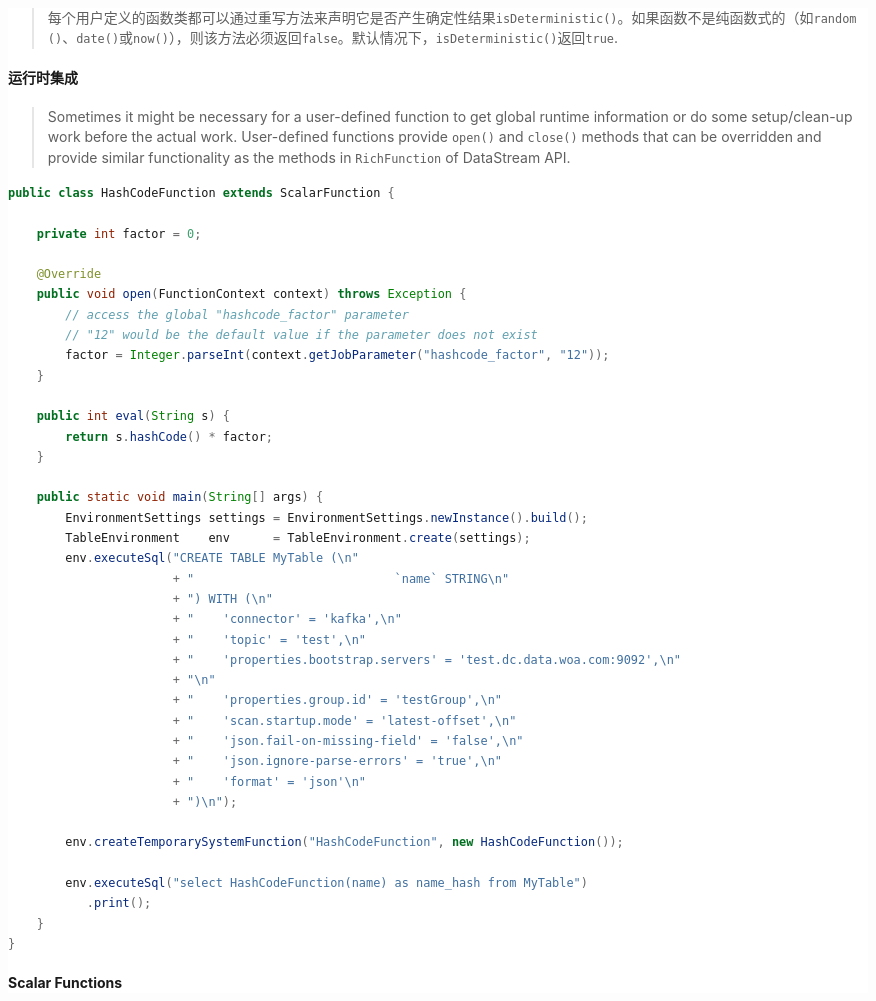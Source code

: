 > 每个用户定义的函数类都可以通过重写方法来声明它是否产生确定性结果`isDeterministic()`。如果函数不是纯函数式的（如`random()`、`date()`或`now()`），则该方法必须返回`false`。默认情况下，`isDeterministic()`返回`true`.

#### 运行时集成

> Sometimes it might be necessary for a user-defined function to get global runtime information or do some setup/clean-up work before the actual work. User-defined functions provide `open()` and `close()` methods that can be overridden and provide similar functionality as the methods in `RichFunction` of DataStream API.

```java
public class HashCodeFunction extends ScalarFunction {

    private int factor = 0;

    @Override
    public void open(FunctionContext context) throws Exception {
        // access the global "hashcode_factor" parameter
        // "12" would be the default value if the parameter does not exist
        factor = Integer.parseInt(context.getJobParameter("hashcode_factor", "12"));
    }

    public int eval(String s) {
        return s.hashCode() * factor;
    }

    public static void main(String[] args) {
        EnvironmentSettings settings = EnvironmentSettings.newInstance().build();
        TableEnvironment    env      = TableEnvironment.create(settings);
        env.executeSql("CREATE TABLE MyTable (\n"
                       + "                            `name` STRING\n"
                       + ") WITH (\n"
                       + "    'connector' = 'kafka',\n"
                       + "    'topic' = 'test',\n"
                       + "    'properties.bootstrap.servers' = 'test.dc.data.woa.com:9092',\n"
                       + "\n"
                       + "    'properties.group.id' = 'testGroup',\n"
                       + "    'scan.startup.mode' = 'latest-offset',\n"
                       + "    'json.fail-on-missing-field' = 'false',\n"
                       + "    'json.ignore-parse-errors' = 'true',\n"
                       + "    'format' = 'json'\n"
                       + ")\n");

        env.createTemporarySystemFunction("HashCodeFunction", new HashCodeFunction());

        env.executeSql("select HashCodeFunction(name) as name_hash from MyTable")
           .print();
    }
}
```

#### Scalar Functions
